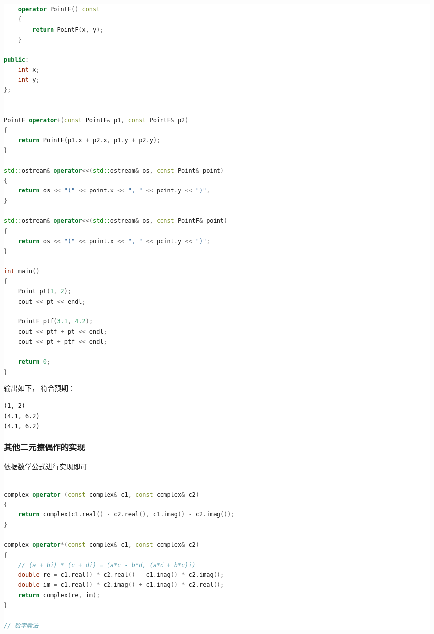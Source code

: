 ```c++
    operator PointF() const
    {
        return PointF(x, y);
    }

public:
    int x;
    int y;
};


PointF operator+(const PointF& p1, const PointF& p2)
{
    return PointF(p1.x + p2.x, p1.y + p2.y);
}

std::ostream& operator<<(std::ostream& os, const Point& point)
{
    return os << "(" << point.x << ", " << point.y << ")";
}

std::ostream& operator<<(std::ostream& os, const PointF& point)
{
    return os << "(" << point.x << ", " << point.y << ")";
}

int main()
{
    Point pt(1, 2);
    cout << pt << endl;

    PointF ptf(3.1, 4.2);
    cout << ptf + pt << endl;
    cout << pt + ptf << endl;

    return 0;
}
```

输出如下， 符合预期：
```
(1, 2)
(4.1, 6.2)
(4.1, 6.2)
```

### 其他二元擦偶作的实现
依据数学公式进行实现即可
```c++

complex operator-(const complex& c1, const complex& c2)
{
    return complex(c1.real() - c2.real(), c1.imag() - c2.imag());
}

complex operator*(const complex& c1, const complex& c2)
{
    // (a + bi) * (c + di) = (a*c - b*d, (a*d + b*c)i)
    double re = c1.real() * c2.real() - c1.imag() * c2.imag();
    double im = c1.real() * c2.imag() + c1.imag() * c2.real();
    return complex(re, im);
}

// 数字除法
```